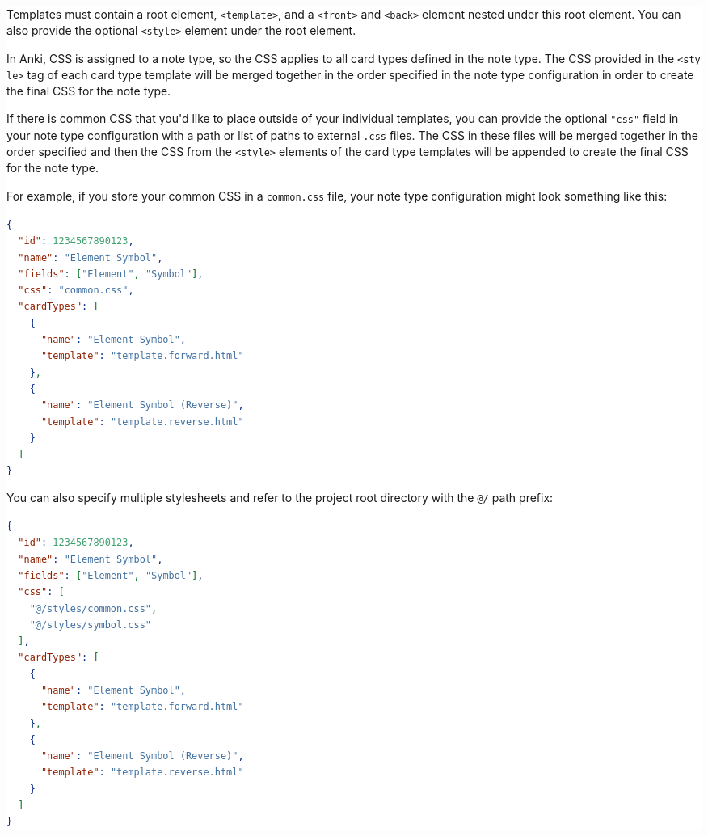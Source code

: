 Templates must contain a root element, `<template>`, and a `<front>` and
`<back>` element nested under this root element. You can also provide the
optional `<style>` element under the root element.

In Anki, CSS is assigned to a note type, so the CSS applies to all card types
defined in the note type. The CSS provided in the `<style>` tag of each card
type template will be merged together in the order specified in the note type
configuration in order to create the final CSS for the note type.

If there is common CSS that you'd like to place outside of your individual
templates, you can provide the optional `"css"` field in your note type
configuration with a path or list of paths to external `.css` files. The CSS in
these files will be merged together in the order specified and then the CSS from
the `<style>` elements of the card type templates will be appended to create the
final CSS for the note type.

For example, if you store your common CSS in a `common.css` file, your note type
configuration might look something like this:
```json
{
  "id": 1234567890123,
  "name": "Element Symbol",
  "fields": ["Element", "Symbol"],
  "css": "common.css",
  "cardTypes": [
    {
      "name": "Element Symbol",
      "template": "template.forward.html"
    },
    {
      "name": "Element Symbol (Reverse)",
      "template": "template.reverse.html"
    }
  ]
}
```

You can also specify multiple stylesheets and refer to the project root
directory with the `@/` path prefix:
```json
{
  "id": 1234567890123,
  "name": "Element Symbol",
  "fields": ["Element", "Symbol"],
  "css": [
    "@/styles/common.css",
    "@/styles/symbol.css"
  ],
  "cardTypes": [
    {
      "name": "Element Symbol",
      "template": "template.forward.html"
    },
    {
      "name": "Element Symbol (Reverse)",
      "template": "template.reverse.html"
    }
  ]
}
```


[Installation]: #installation
[Getting Started]: #getting-started
[Converting an Anki Package]: #converting-an-anki-package
[Scaffolding]: #scaffolding
[Project Scaffolding]: #project-scaffolding
[Component Scaffolding]: #component-scaffolding
[Configuration]: #configuration
[Project Configuration]: #project-configuration
[Note Type Configuration]: #note-type-configuration
[Card Type Configuration]: #card-type-configuration
[Deck Configuration]: #deck-configuration
[Note Configuration]: #note-configuration
[Note Data]: #note-data
[Templates and Styling]: #templates-and-styling
[Working with Anki Collections]: #working-with-anki-collections
[Dumping Package Files]: #dumping-anki-packages
[Merging Package Files]: #merging-anki-packages
[Packaging Anki Collections]: #packaging-anki-collections
[License]: #license
[`examples/`]: examples
[`examples/basic`]: examples/basic
[`examples/basic/data.csv`]: examples/basic/data.csv
[python string format syntax]: https://docs.python.org/3/library/string.html#format-string-syntax
[Anki documentation (Key Concepts)]: https://docs.ankiweb.net/#/getting-started?id=key-concepts
[Anki documentation (Card Templates)]: https://docs.ankiweb.net/#/templates/intro